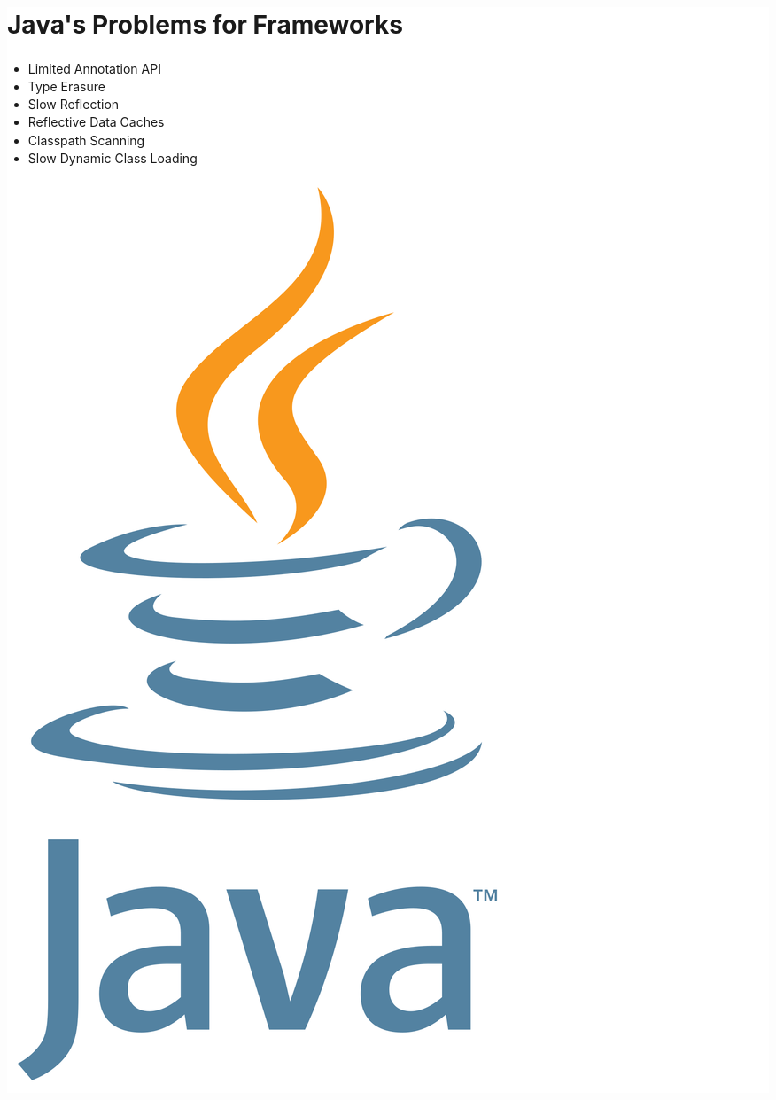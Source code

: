 
# Java's Problems for Frameworks

* Limited Annotation API
* Type Erasure
* Slow Reflection
* Reflective Data Caches
* Classpath Scanning
* Slow Dynamic Class Loading

![right, 20%](images/java.png)
